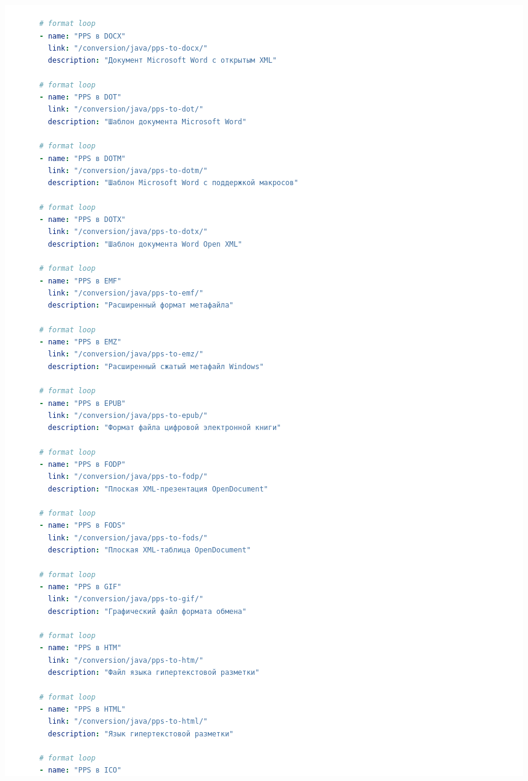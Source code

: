 ```yaml

        # format loop
        - name: "PPS в DOCX"
          link: "/conversion/java/pps-to-docx/"
          description: "Документ Microsoft Word с открытым XML"

        # format loop
        - name: "PPS в DOT"
          link: "/conversion/java/pps-to-dot/"
          description: "Шаблон документа Microsoft Word"

        # format loop
        - name: "PPS в DOTM"
          link: "/conversion/java/pps-to-dotm/"
          description: "Шаблон Microsoft Word с поддержкой макросов"

        # format loop
        - name: "PPS в DOTX"
          link: "/conversion/java/pps-to-dotx/"
          description: "Шаблон документа Word Open XML"

        # format loop
        - name: "PPS в EMF"
          link: "/conversion/java/pps-to-emf/"
          description: "Расширенный формат метафайла"

        # format loop
        - name: "PPS в EMZ"
          link: "/conversion/java/pps-to-emz/"
          description: "Расширенный сжатый метафайл Windows"

        # format loop
        - name: "PPS в EPUB"
          link: "/conversion/java/pps-to-epub/"
          description: "Формат файла цифровой электронной книги"

        # format loop
        - name: "PPS в FODP"
          link: "/conversion/java/pps-to-fodp/"
          description: "Плоская XML-презентация OpenDocument"

        # format loop
        - name: "PPS в FODS"
          link: "/conversion/java/pps-to-fods/"
          description: "Плоская XML-таблица OpenDocument"

        # format loop
        - name: "PPS в GIF"
          link: "/conversion/java/pps-to-gif/"
          description: "Графический файл формата обмена"

        # format loop
        - name: "PPS в HTM"
          link: "/conversion/java/pps-to-htm/"
          description: "Файл языка гипертекстовой разметки"

        # format loop
        - name: "PPS в HTML"
          link: "/conversion/java/pps-to-html/"
          description: "Язык гипертекстовой разметки"

        # format loop
        - name: "PPS в ICO"
```